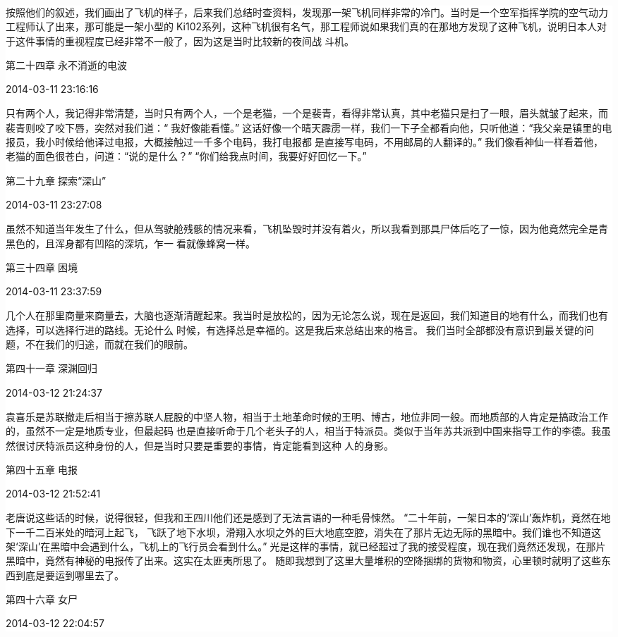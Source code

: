 按照他们的叙述，我们画出了飞机的样子，后来我们总结时查资料，发现那一架飞机同样非常的冷门。当时是一个空军指挥学院的空气动力工程师认了出来，那可能是一架小型的
Ki102系列，这种飞机很有名气，那工程师说如果我们真的在那地方发现了这种飞机，说明日本人对于这件事情的重视程度已经非常不一般了，因为这是当时比较新的夜间战
斗机。

  

  第二十四章 永不消逝的电波

  

2014-03-11 23:16:16

只有两个人，我记得非常清楚，当时只有两个人，一个是老猫，一个是裴青，看得非常认真，其中老猫只是扫了一眼，眉头就皱了起来，而裴青则咬了咬下唇，突然对我们道：“
我好像能看懂。” 这话好像一个晴天霹雳一样，我们一下子全都看向他，只听他道：“我父亲是镇里的电报员，我小时候给他译过电报，大概接触过一千多个电码，我打电报都
是直接写电码，不用邮局的人翻译的。” 我们像看神仙一样看着他，老猫的面色很苍白，问道：“说的是什么？” “你们给我点时间，我要好好回忆一下。”

  

  第二十九章 探索“深山”

  

2014-03-11 23:27:08

虽然不知道当年发生了什么，但从驾驶舱残骸的情况来看，飞机坠毁时并没有着火，所以我看到那具尸体后吃了一惊，因为他竟然完全是青黑色的，且浑身都有凹陷的深坑，乍一
看就像蜂窝一样。

  

  第三十四章 困境

  

2014-03-11 23:37:59

几个人在那里商量来商量去，大脑也逐渐清醒起来。我当时是放松的，因为无论怎么说，现在是返回，我们知道目的地有什么，而我们也有选择，可以选择行进的路线。无论什么
时候，有选择总是幸福的。这是我后来总结出来的格言。 我们当时全部都没有意识到最关键的问题，不在我们的归途，而就在我们的眼前。

  

  第四十一章 深渊回归

  

2014-03-12 21:24:37

袁喜乐是苏联撤走后相当于擦苏联人屁股的中坚人物，相当于土地革命时候的王明、博古，地位非同一般。而地质部的人肯定是搞政治工作的，虽然不一定是地质专业，但最起码
也是直接听命于几个老头子的人，相当于特派员。类似于当年苏共派到中国来指导工作的李德。我虽然很讨厌特派员这种身份的人，但是当时只要是重要的事情，肯定能看到这种
人的身影。

  

  第四十五章 电报

  

2014-03-12 21:52:41

老唐说这些话的时候，说得很轻，但我和王四川他们还是感到了无法言语的一种毛骨悚然。 “二十年前，一架日本的‘深山’轰炸机，竟然在地下一千二百米处的暗河上起飞，
飞跃了地下水坝，滑翔入水坝之外的巨大地底空腔，消失在了那片无边无际的黑暗中。我们谁也不知道这架‘深山’在黑暗中会遇到什么，飞机上的飞行员会看到什么。”
光是这样的事情，就已经超过了我的接受程度，现在我们竟然还发现，在那片黑暗中，竟然有神秘的电报传了出来。这实在太匪夷所思了。
随即我想到了这里大量堆积的空降捆绑的货物和物资，心里顿时就明了这些东西到底是要运到哪里去了。

  

  第四十六章 女尸

  

2014-03-12 22:04:57
